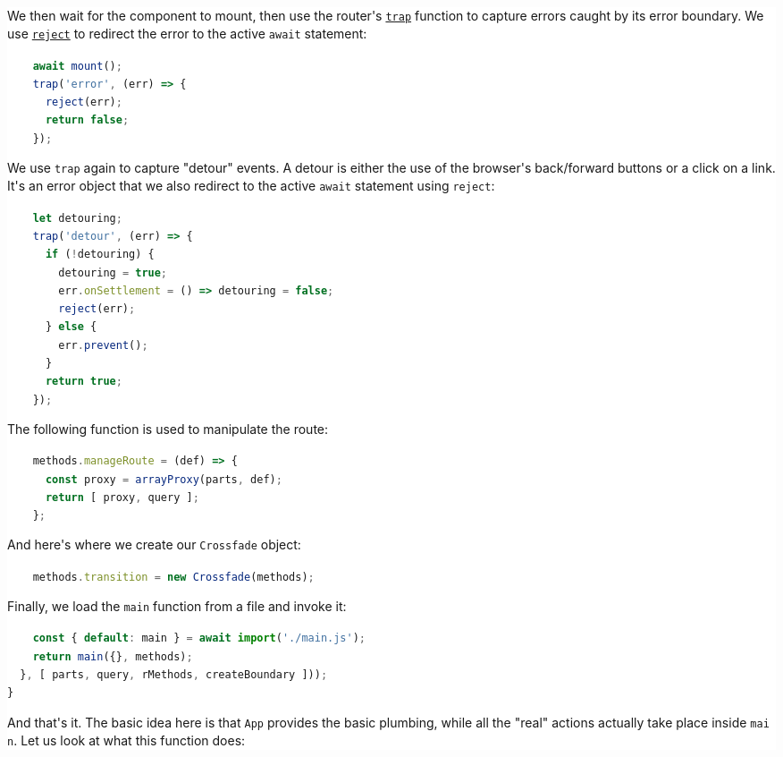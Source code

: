 We then wait for the component to mount, then use the router's
[`trap`](https://github.com/chung-leong/array-router/blob/main/doc/trap.md) function to capture errors caught by its
error boundary. We use [`reject`](../../doc/reject.md) to redirect the error to the active `await` statement:

```js
    await mount();
    trap('error', (err) => {
      reject(err);
      return false;
    });
```

We use `trap` again to capture "detour" events. A detour is either the use of the browser's back/forward buttons or
a click on a link. It's an error object that we also redirect to the active `await` statement using `reject`:

```js
    let detouring;
    trap('detour', (err) => {
      if (!detouring) {
        detouring = true;
        err.onSettlement = () => detouring = false;
        reject(err);
      } else {
        err.prevent();
      }
      return true;
    });
```

The following function is used to manipulate the route:

```js
    methods.manageRoute = (def) => {
      const proxy = arrayProxy(parts, def);
      return [ proxy, query ];
    };
```

And here's where we create our `Crossfade` object:

```js
    methods.transition = new Crossfade(methods);
```

Finally, we load the `main` function from a file and invoke it:

```js
    const { default: main } = await import('./main.js');
    return main({}, methods);
  }, [ parts, query, rMethods, createBoundary ]));
}
```

And that's it. The basic idea here is that `App` provides the basic plumbing, while all the "real" actions actually
take place inside `main`. Let us look at what this function does:
